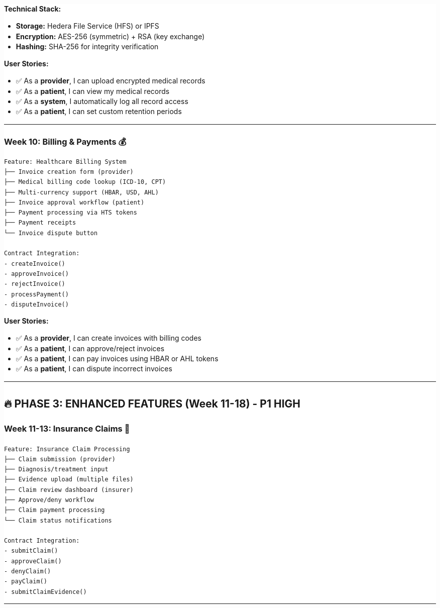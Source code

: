 **Technical Stack:**
- **Storage:** Hedera File Service (HFS) or IPFS
- **Encryption:** AES-256 (symmetric) + RSA (key exchange)
- **Hashing:** SHA-256 for integrity verification

**User Stories:**
- ✅ As a **provider**, I can upload encrypted medical records
- ✅ As a **patient**, I can view my medical records
- ✅ As a **system**, I automatically log all record access
- ✅ As a **patient**, I can set custom retention periods

---

### Week 10: Billing & Payments 💰
```
Feature: Healthcare Billing System
├── Invoice creation form (provider)
├── Medical billing code lookup (ICD-10, CPT)
├── Multi-currency support (HBAR, USD, AHL)
├── Invoice approval workflow (patient)
├── Payment processing via HTS tokens
├── Payment receipts
└── Invoice dispute button

Contract Integration:
- createInvoice()
- approveInvoice()
- rejectInvoice()
- processPayment()
- disputeInvoice()
```

**User Stories:**
- ✅ As a **provider**, I can create invoices with billing codes
- ✅ As a **patient**, I can approve/reject invoices
- ✅ As a **patient**, I can pay invoices using HBAR or AHL tokens
- ✅ As a **patient**, I can dispute incorrect invoices

---

## 🔥 PHASE 3: ENHANCED FEATURES (Week 11-18) - **P1 HIGH**

### Week 11-13: Insurance Claims 🏥
```
Feature: Insurance Claim Processing
├── Claim submission (provider)
├── Diagnosis/treatment input
├── Evidence upload (multiple files)
├── Claim review dashboard (insurer)
├── Approve/deny workflow
├── Claim payment processing
└── Claim status notifications

Contract Integration:
- submitClaim()
- approveClaim()
- denyClaim()
- payClaim()
- submitClaimEvidence()
```

---